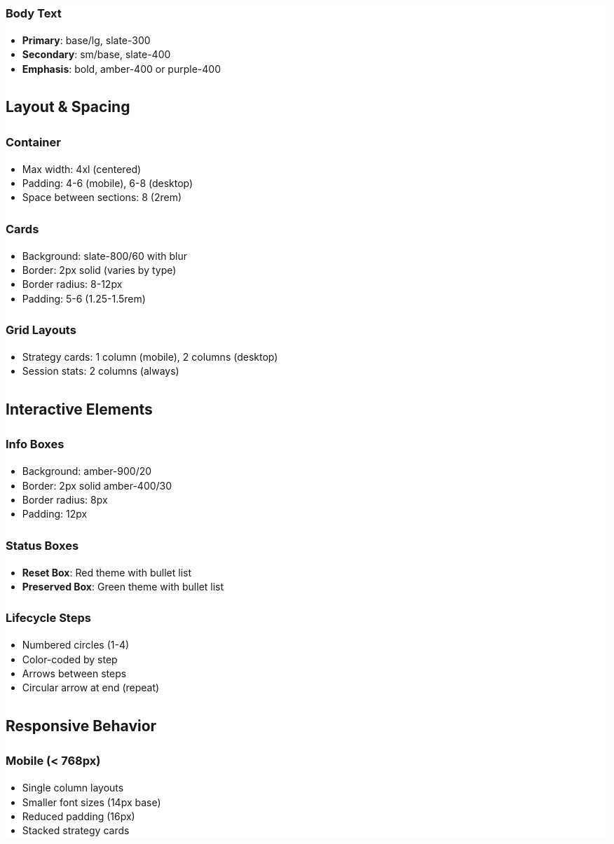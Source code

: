 ### Body Text
- **Primary**: base/lg, slate-300
- **Secondary**: sm/base, slate-400
- **Emphasis**: bold, amber-400 or purple-400

## Layout & Spacing

### Container
- Max width: 4xl (centered)
- Padding: 4-6 (mobile), 6-8 (desktop)
- Space between sections: 8 (2rem)

### Cards
- Background: slate-800/60 with blur
- Border: 2px solid (varies by type)
- Border radius: 8-12px
- Padding: 5-6 (1.25-1.5rem)

### Grid Layouts
- Strategy cards: 1 column (mobile), 2 columns (desktop)
- Session stats: 2 columns (always)

## Interactive Elements

### Info Boxes
- Background: amber-900/20
- Border: 2px solid amber-400/30
- Border radius: 8px
- Padding: 12px

### Status Boxes
- **Reset Box**: Red theme with bullet list
- **Preserved Box**: Green theme with bullet list

### Lifecycle Steps
- Numbered circles (1-4)
- Color-coded by step
- Arrows between steps
- Circular arrow at end (repeat)

## Responsive Behavior

### Mobile (< 768px)
- Single column layouts
- Smaller font sizes (14px base)
- Reduced padding (16px)
- Stacked strategy cards

